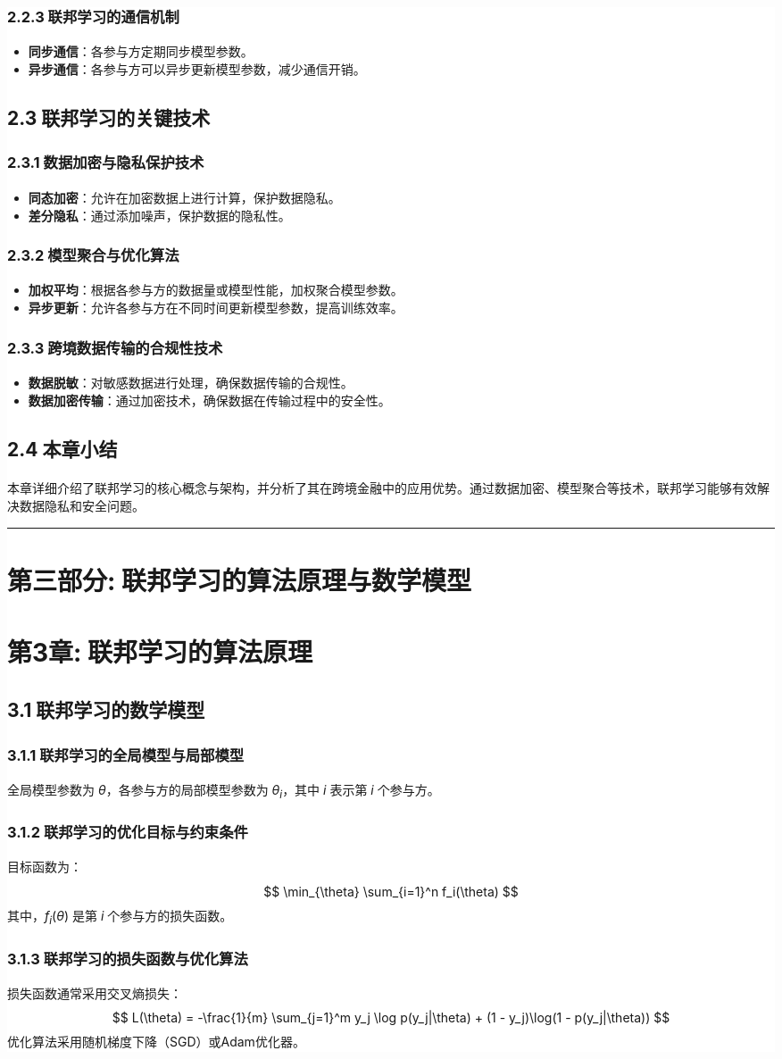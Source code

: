 ### 2.2.3 联邦学习的通信机制

- **同步通信**：各参与方定期同步模型参数。
- **异步通信**：各参与方可以异步更新模型参数，减少通信开销。

## 2.3 联邦学习的关键技术

### 2.3.1 数据加密与隐私保护技术

- **同态加密**：允许在加密数据上进行计算，保护数据隐私。
- **差分隐私**：通过添加噪声，保护数据的隐私性。

### 2.3.2 模型聚合与优化算法

- **加权平均**：根据各参与方的数据量或模型性能，加权聚合模型参数。
- **异步更新**：允许各参与方在不同时间更新模型参数，提高训练效率。

### 2.3.3 跨境数据传输的合规性技术

- **数据脱敏**：对敏感数据进行处理，确保数据传输的合规性。
- **数据加密传输**：通过加密技术，确保数据在传输过程中的安全性。

## 2.4 本章小结

本章详细介绍了联邦学习的核心概念与架构，并分析了其在跨境金融中的应用优势。通过数据加密、模型聚合等技术，联邦学习能够有效解决数据隐私和安全问题。

---

# 第三部分: 联邦学习的算法原理与数学模型

# 第3章: 联邦学习的算法原理

## 3.1 联邦学习的数学模型

### 3.1.1 联邦学习的全局模型与局部模型

全局模型参数为 $\theta$，各参与方的局部模型参数为 $\theta_i$，其中 $i$ 表示第 $i$ 个参与方。

### 3.1.2 联邦学习的优化目标与约束条件

目标函数为：
$$ \min_{\theta} \sum_{i=1}^n f_i(\theta) $$
其中，$f_i(\theta)$ 是第 $i$ 个参与方的损失函数。

### 3.1.3 联邦学习的损失函数与优化算法

损失函数通常采用交叉熵损失：
$$ L(\theta) = -\frac{1}{m} \sum_{j=1}^m y_j \log p(y_j|\theta) + (1 - y_j)\log(1 - p(y_j|\theta)) $$
优化算法采用随机梯度下降（SGD）或Adam优化器。
